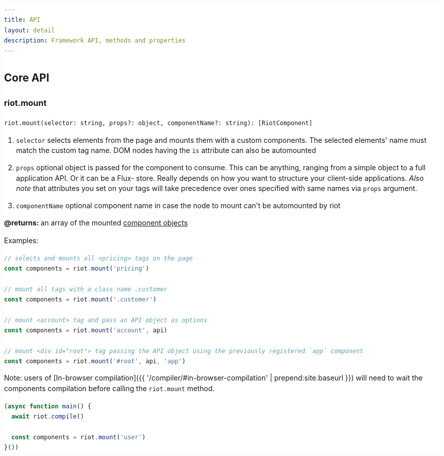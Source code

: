 ```yaml
---
title: API
layout: detail
description: Framework API, methods and properties
---
```



## Core API

### riot.mount

`riot.mount(selector: string, props?: object, componentName?: string): [RiotComponent]`

1. `selector` selects elements from the page and mounts them with a custom components. The selected elements' name must match the custom tag name. DOM nodes having the `is` attribute can also be automounted

2. `props` optional object is passed for the component to consume. This can be anything, ranging from a simple object to a full application API. Or it can be a Flux- store. Really depends on how you want to structure your client-side applications. *Also note* that attributes you set on your tags will take precedence over ones specified with same names via `props` argument.

3. `componentName` optional component name in case the node to mount can't be automounted by riot

<strong>@returns: </strong>an array of the mounted [component objects](#component-object)


Examples:

``` js
// selects and mounts all <pricing> tags on the page
const components = riot.mount('pricing')

// mount all tags with a class name .customer
const components = riot.mount('.customer')

// mount <account> tag and pass an API object as options
const components = riot.mount('account', api)

// mount <div id="root"> tag passing the API object using the previously registered `app` component
const components = riot.mount('#root', api, 'app')
```

Note: users of [In-browser compilation]({{ '/compiler/#in-browser-compilation' | prepend:site.baseurl }}) will need to wait the components compilation before calling the `riot.mount` method.

```javascript
(async function main() {
  await riot.compile()

  const components = riot.mount('user')
}())
```
